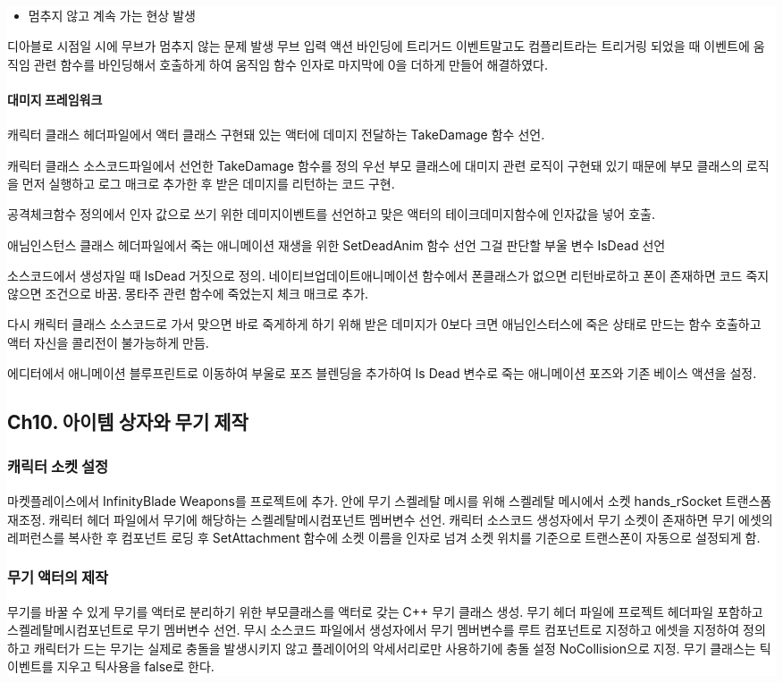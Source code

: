 
- 멈추지 않고 계속 가는 현상 발생

디아블로 시점일 시에 무브가 멈추지 않는 문제 발생
무브 입력 액션 바인딩에 트리거드 이벤트말고도
컴플리트라는 트리거링 되었을 때 이벤트에 움직임 관련 함수를 바인딩해서
호출하게 하여 움직임 함수 인자로 마지막에 0을 더하게 만들어 해결하였다.

#### 대미지 프레임워크

캐릭터 클래스 헤더파일에서
액터 클래스 구현돼 있는 액터에 데미지 전달하는 TakeDamage 함수 선언.

캐릭터 클래스 소스코드파일에서
선언한 TakeDamage 함수를 정의 우선 부모 클래스에 대미지 관련 로직이 구현돼
있기 때문에 부모 클래스의 로직을 먼저 실행하고 로그 매크로 추가한 후
받은 데미지를 리턴하는 코드 구현.

공격체크함수 정의에서 인자 값으로 쓰기 위한 데미지이벤트를 선언하고
맞은 액터의 테이크데미지함수에 인자값을 넣어 호출.

애님인스턴스 클래스 헤더파일에서
죽는 애니메이션 재생을 위한 SetDeadAnim 함수 선언
그걸 판단할 부울 변수 IsDead 선언

소스코드에서 생성자일 때 
IsDead 거짓으로 정의.
네이티브업데이트애니메이션 함수에서 폰클래스가 없으면 리턴바로하고
폰이 존재하면 코드 죽지 않으면 조건으로 바꿈.
몽타주 관련 함수에 죽었는지 체크 매크로 추가.

다시 캐릭터 클래스 소스코드로 가서
맞으면 바로 죽게하게 하기 위해 받은 데미지가 0보다 크면
애님인스터스에 죽은 상태로 만드는 함수 호출하고
액터 자신을 콜리전이 불가능하게 만듬.

에디터에서 애니메이션 블루프린트로 이동하여
부울로 포즈 블렌딩을 추가하여 Is Dead 변수로
죽는 애니메이션 포즈와 기존 베이스 액션을 설정.



## Ch10. 아이템 상자와 무기 제작

### 캐릭터 소켓 설정

마켓플레이스에서 InfinityBlade Weapons를 프로젝트에 추가.
안에 무기 스켈레탈 메시를 위해 스켈레탈 메시에서 소켓 hands_rSocket 트랜스폼 재조정.
캐릭터 헤더 파일에서 무기에 해당하는 스켈레탈메시컴포넌트 멤버변수 선언.
캐릭터 소스코드 생성자에서 무기 소켓이 존재하면
무기 에셋의 레퍼런스를 복사한 후 컴포넌트 로딩 후 SetAttachment 함수에
소켓 이름을 인자로 넘겨 소켓 위치를 기준으로 트랜스폰이 자동으로 설정되게 함.

### 무기 액터의 제작

무기를 바꿀 수 있게 무기를 액터로 분리하기 위한
부모클래스를 액터로 갖는 C++ 무기 클래스 생성.
무기 헤더 파일에 프로젝트 헤더파일 포함하고
스켈레탈메시컴포넌트로 무기 멤버변수 선언.
무시 소스코드 파일에서 생성자에서
무기 멤버변수를 루트 컴포넌트로 지정하고
에셋을 지정하여 정의하고
캐릭터가 드는 무기는 실제로 충돌을 발생시키지 않고
플레이어의 악세서리로만 사용하기에 충돌 설정 NoCollision으로 지정.
무기 클래스는 틱이벤트를 지우고 틱사용을 false로 한다.
